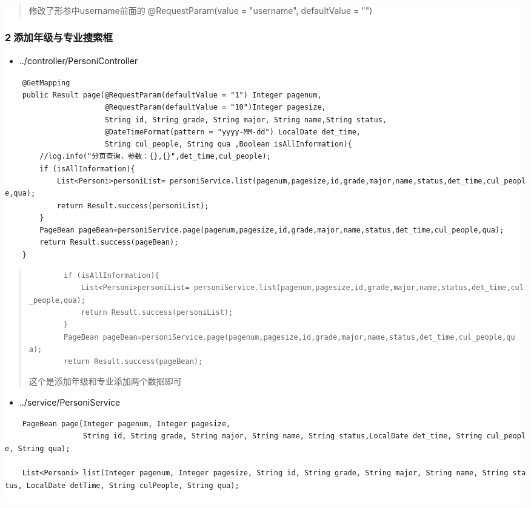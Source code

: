 >  修改了形参中username前面的 @RequestParam(value = "username", defaultValue = "") 









### 2 添加年级与专业搜索框

- ../controller/PersoniController

```
    @GetMapping
    public Result page(@RequestParam(defaultValue = "1") Integer pagenum,
                       @RequestParam(defaultValue = "10")Integer pagesize,
                       String id, String grade, String major, String name,String status,
                       @DateTimeFormat(pattern = "yyyy-MM-dd") LocalDate det_time,
                       String cul_people, String qua ,Boolean isAllInformation){
        //log.info("分页查询，参数：{},{}",det_time,cul_people);
        if (isAllInformation){
            List<Personi>personiList= personiService.list(pagenum,pagesize,id,grade,major,name,status,det_time,cul_people,qua);
            return Result.success(personiList);
        }
        PageBean pageBean=personiService.page(pagenum,pagesize,id,grade,major,name,status,det_time,cul_people,qua);
        return Result.success(pageBean);
    }
```



> ```
>         if (isAllInformation){
>             List<Personi>personiList= personiService.list(pagenum,pagesize,id,grade,major,name,status,det_time,cul_people,qua);
>             return Result.success(personiList);
>         }
>         PageBean pageBean=personiService.page(pagenum,pagesize,id,grade,major,name,status,det_time,cul_people,qua);
>         return Result.success(pageBean);
> ```
>
> 这个是添加年级和专业添加两个数据即可

- ../service/PersoniService

```
    PageBean page(Integer pagenum, Integer pagesize,
                  String id, String grade, String major, String name, String status,LocalDate det_time, String cul_people, String qua);

    List<Personi> list(Integer pagenum, Integer pagesize, String id, String grade, String major, String name, String status, LocalDate detTime, String culPeople, String qua);


```
